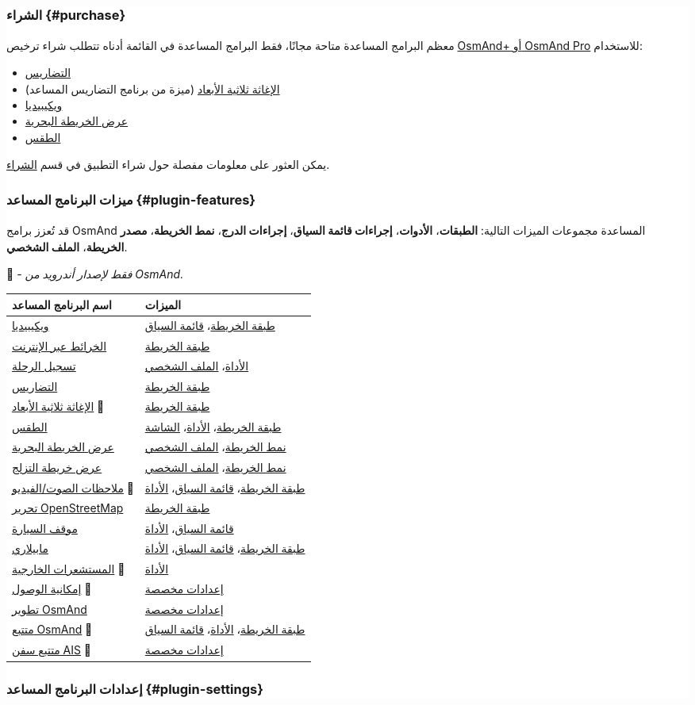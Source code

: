 ### الشراء {#purchase}

معظم البرامج المساعدة متاحة مجانًا، فقط البرامج المساعدة في القائمة أدناه تتطلب شراء ترخيص [OsmAnd+ أو OsmAnd Pro](../purchases/index.md) للاستخدام:

- [التضاريس](../plugins/topography.md)
- [الإغاثة ثلاثية الأبعاد](../plugins/topography.md#3d-relief) (ميزة من برنامج التضاريس المساعد)
- [ويكيبيديا](../plugins/wikipedia.md)
- [عرض الخريطة البحرية](../plugins/nautical-charts.md)
- [الطقس](../plugins/weather.md)

يمكن العثور على معلومات مفصلة حول شراء التطبيق في قسم [الشراء](../purchases/).

### ميزات البرنامج المساعد {#plugin-features}

قد تُعزز برامج OsmAnd المساعدة مجموعات الميزات التالية: **الطبقات**، **الأدوات**، **إجراءات قائمة السياق**، **إجراءات الدرج**، **نمط الخريطة**، **مصدر الخريطة**، **الملف الشخصي**.

🤖 - *فقط لإصدار أندرويد من OsmAnd.*

| اسم البرنامج المساعد | الميزات |
|:------------|:-------|
| [ويكيبيديا](#wikipedia) | [طبقة الخريطة](../plugins/wikipedia.md#download-wikipedia-packages)، [قائمة السياق](../plugins/wikipedia.md#wikipedia-languages) |
| [الخرائط عبر الإنترنت](#online-maps) | [طبقة الخريطة](../plugins/online-map.md#configure-map-source) |
| [تسجيل الرحلة](#trip-recording) | [الأداة](../plugins/trip-recording.md#widgets)، [الملف الشخصي](../plugins/trip-recording.md#profile-settings) |
| [التضاريس](#topography) | [طبقة الخريطة](../plugins/topography.md#hillshade-slope-and-altitude-layers) |
| [الإغاثة ثلاثية الأبعاد](#topography) 🤖 | [طبقة الخريطة](../plugins/topography.md#3d-relief) |
| [الطقس](../plugins/weather.md) | [طبقة الخريطة](../plugins/weather.md#display-weather-on-the-map)، [الأداة](../plugins/weather#weather-widgets)، [الشاشة](../plugins/weather.md#configure-screen) |
| [عرض الخريطة البحرية](#nautical-map-view) | [نمط الخريطة](../plugins/nautical-charts.md#nautical-map-style)، [الملف الشخصي](../plugins/nautical-charts.md#nautical-options) |
| [عرض خريطة التزلج](#ski-map-view) | [نمط الخريطة](../plugins/ski-maps.md#set-winter-style)، [الملف الشخصي](../plugins/ski-maps.md#skiing-profile) |
| [ملاحظات الصوت/الفيديو](#audiovideo-notes) 🤖 | [طبقة الخريطة](../plugins/audio-video-notes.md#show-all-on-the-map)، [قائمة السياق](../plugins/audio-video-notes.md#create)، [الأداة](../plugins/audio-video-notes.md#recording-widget) |
| [تحرير OpenStreetMap](#openstreetmap-editing) | [طبقة الخريطة](../plugins/osm-editing.md#how-to-use) |
| [موقف السيارة](#parking-position) | [قائمة السياق](../plugins/parking.md#set-a-point)، [الأداة](../plugins/parking.md#parking-widget) |
| [مابيلاري](#mapillary) | [طبقة الخريطة](../plugins/mapillary.md#map-layer)، [قائمة السياق](../plugins/mapillary.md#map-context-menu)، [الأداة](../plugins/mapillary.md#mapillary-widget) |
| [المستشعرات الخارجية](#external-sensors) 🤖 | [الأداة](../plugins/external-sensors.md#widgets) |
| [إمكانية الوصول](#accessibility) 🤖 | [إعدادات مخصصة](../plugins/accessibility.md#plugin-settings) |
| [تطوير OsmAnd](#osmand-development) | [إعدادات مخصصة](../plugins/development.md#plugin-settings) |
| [متتبع OsmAnd](#osmand-tracker) 🤖 | [طبقة الخريطة](../plugins/osmand-tracker.md#active-marker-on-the-osmand-map)، [الأداة](../plugins/osmand-tracker.md#osmand-tracker-widget)، [قائمة السياق](../plugins/osmand-tracker.md#active-marker-on-the-osmand-map) |
| [متتبع سفن AIS](#ais-vessel-tracker) 🤖 | [إعدادات مخصصة](../plugins/ais-tracker.md#plugin-settings) |

### إعدادات البرنامج المساعد {#plugin-settings}
